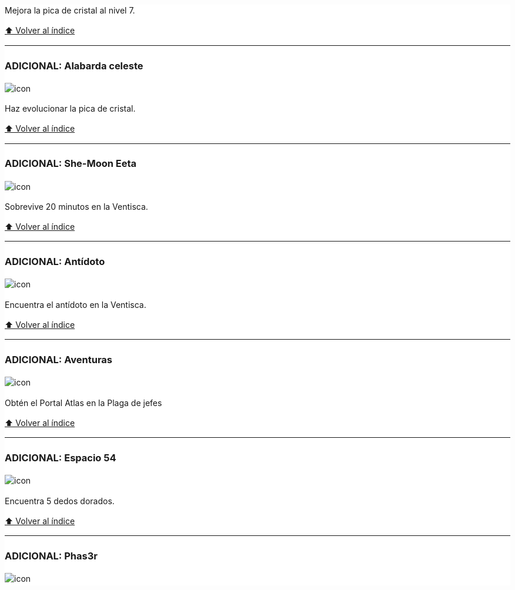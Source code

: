 Mejora la pica de cristal al nivel 7.

[⬆ Volver al índice](#indice)

---
### ADICIONAL: Alabarda celeste

![icon](https://steamcdn-a.akamaihd.net/steamcommunity/public/images/apps/1794680/55461be3b619bced8936bb9e9fe65ccd27829456.jpg)

Haz evolucionar la pica de cristal.

[⬆ Volver al índice](#indice)

---
### ADICIONAL: She-Moon Eeta

![icon](https://steamcdn-a.akamaihd.net/steamcommunity/public/images/apps/1794680/9ec905abeaee7115cf03c88e9577202eab9eb492.jpg)

Sobrevive 20 minutos en la Ventisca.

[⬆ Volver al índice](#indice)

---
### ADICIONAL: Antídoto

![icon](https://steamcdn-a.akamaihd.net/steamcommunity/public/images/apps/1794680/206de9422b06c6c3099273629c38590d00a6dcc1.jpg)

Encuentra el antídoto en la Ventisca.

[⬆ Volver al índice](#indice)

---
### ADICIONAL: Aventuras

![icon](https://steamcdn-a.akamaihd.net/steamcommunity/public/images/apps/1794680/806174356edbd284424c9dfe08d5a8f536b923ad.jpg)

Obtén el Portal Atlas en la Plaga de jefes

[⬆ Volver al índice](#indice)

---
### ADICIONAL: Espacio 54

![icon](https://steamcdn-a.akamaihd.net/steamcommunity/public/images/apps/1794680/2c8451989aac0e94d3669e76f9bfd0d0397d639d.jpg)

Encuentra 5 dedos dorados.

[⬆ Volver al índice](#indice)

---
### ADICIONAL: Phas3r

![icon](https://steamcdn-a.akamaihd.net/steamcommunity/public/images/apps/1794680/679d0b6fe95c1d30e519e095a0a21bb8bff8dc8a.jpg)
